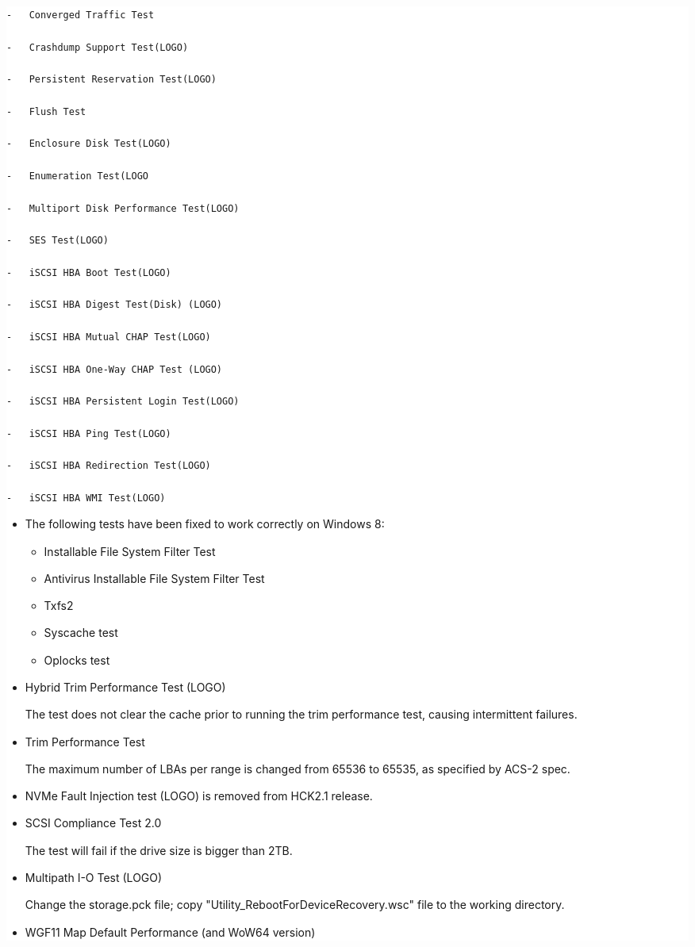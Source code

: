     -   Converged Traffic Test

    -   Crashdump Support Test(LOGO)

    -   Persistent Reservation Test(LOGO)

    -   Flush Test

    -   Enclosure Disk Test(LOGO)

    -   Enumeration Test(LOGO

    -   Multiport Disk Performance Test(LOGO)

    -   SES Test(LOGO)

    -   iSCSI HBA Boot Test(LOGO)

    -   iSCSI HBA Digest Test(Disk) (LOGO)

    -   iSCSI HBA Mutual CHAP Test(LOGO)

    -   iSCSI HBA One-Way CHAP Test (LOGO)

    -   iSCSI HBA Persistent Login Test(LOGO)

    -   iSCSI HBA Ping Test(LOGO)

    -   iSCSI HBA Redirection Test(LOGO)

    -   iSCSI HBA WMI Test(LOGO)

-   The following tests have been fixed to work correctly on Windows 8:

    -   Installable File System Filter Test

    -   Antivirus Installable File System Filter Test

    -   Txfs2

    -   Syscache test

    -   Oplocks test

-   Hybrid Trim Performance Test (LOGO)

    The test does not clear the cache prior to running the trim performance test, causing intermittent failures.

-   Trim Performance Test

    The maximum number of LBAs per range is changed from 65536 to 65535, as specified by ACS-2 spec.

-   NVMe Fault Injection test (LOGO) is removed from HCK2.1 release.

-   SCSI Compliance Test 2.0

    The test will fail if the drive size is bigger than 2TB.

-   Multipath I-O Test (LOGO)

    Change the storage.pck file; copy "Utility\_RebootForDeviceRecovery.wsc" file to the working directory.

-   WGF11 Map Default Performance (and WoW64 version)
